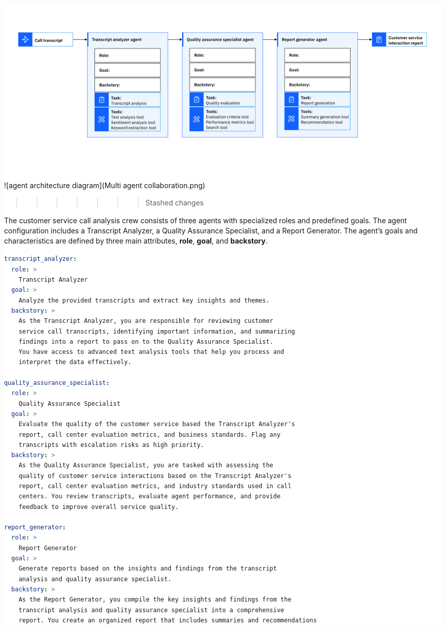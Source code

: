 ![agent architecture](./Multi-agent-collaboration.png)
=======
![agent architecture diagram](Multi agent collaboration.png)
>>>>>>> Stashed changes

The customer service call analysis crew consists of three agents with specialized
roles and predefined goals. The agent configuration includes a Transcript
Analyzer, a Quality Assurance Specialist, and a Report Generator. The agent’s
goals and characteristics are defined by three main attributes,
**role**, **goal**, and **backstory**.

```yaml
transcript_analyzer:
  role: >
    Transcript Analyzer
  goal: >
    Analyze the provided transcripts and extract key insights and themes.
  backstory: >
    As the Transcript Analyzer, you are responsible for reviewing customer
    service call transcripts, identifying important information, and summarizing
    findings into a report to pass on to the Quality Assurance Specialist. 
    You have access to advanced text analysis tools that help you process and
    interpret the data effectively.

quality_assurance_specialist:
  role: >
    Quality Assurance Specialist
  goal: >
    Evaluate the quality of the customer service based the Transcript Analyzer's
    report, call center evaluation metrics, and business standards. Flag any 
    transcripts with escalation risks as high priority.
  backstory: >
    As the Quality Assurance Specialist, you are tasked with assessing the
    quality of customer service interactions based on the Transcript Analyzer's
    report, call center evaluation metrics, and industry standards used in call
    centers. You review transcripts, evaluate agent performance, and provide
    feedback to improve overall service quality.

report_generator:
  role: >
    Report Generator
  goal: >
    Generate reports based on the insights and findings from the transcript
    analysis and quality assurance specialist.
  backstory: >
    As the Report Generator, you compile the key insights and findings from the
    transcript analysis and quality assurance specialist into a comprehensive
    report. You create an organized report that includes summaries and recommendations
```